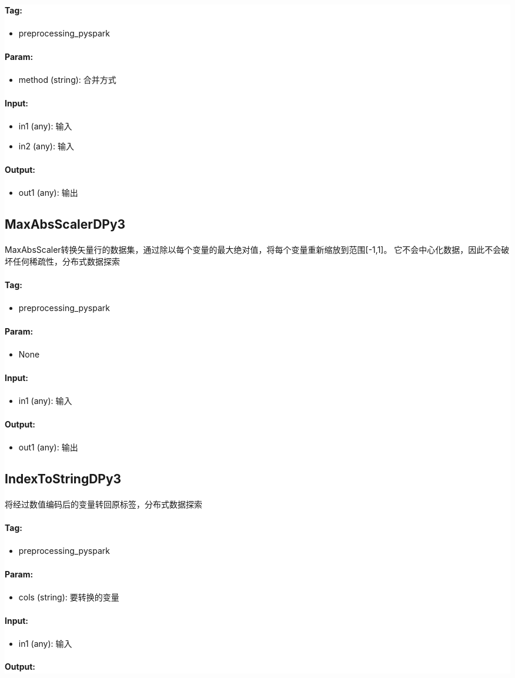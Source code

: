 #### Tag:

* preprocessing_pyspark

#### Param:

* method (string): 合并方式

#### Input:

* in1 (any): 输入

* in2 (any): 输入

#### Output:

* out1 (any): 输出

## <a id="MaxAbsScl_pyspark">MaxAbsScalerDPy3</a>


MaxAbsScaler转换矢量行的数据集，通过除以每个变量的最大绝对值，将每个变量重新缩放到范围[-1,1]。 它不会中心化数据，因此不会破坏任何稀疏性，分布式数据探索

#### Tag:

* preprocessing_pyspark

#### Param:

* None

#### Input:

* in1 (any): 输入

#### Output:

* out1 (any): 输出

## <a id="Idx2Str_pyspark">IndexToStringDPy3</a>


将经过数值编码后的变量转回原标签，分布式数据探索

#### Tag:

* preprocessing_pyspark

#### Param:

* cols (string): 要转换的变量

#### Input:

* in1 (any): 输入

#### Output:
